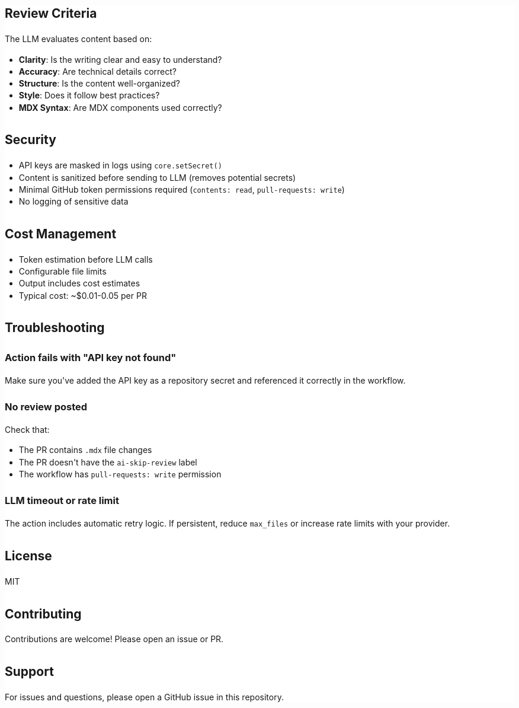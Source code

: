 ## Review Criteria

The LLM evaluates content based on:

- **Clarity**: Is the writing clear and easy to understand?
- **Accuracy**: Are technical details correct?
- **Structure**: Is the content well-organized?
- **Style**: Does it follow best practices?
- **MDX Syntax**: Are MDX components used correctly?

## Security

- API keys are masked in logs using `core.setSecret()`
- Content is sanitized before sending to LLM (removes potential secrets)
- Minimal GitHub token permissions required (`contents: read`, `pull-requests: write`)
- No logging of sensitive data

## Cost Management

- Token estimation before LLM calls
- Configurable file limits
- Output includes cost estimates
- Typical cost: ~$0.01-0.05 per PR

## Troubleshooting

### Action fails with "API key not found"

Make sure you've added the API key as a repository secret and referenced it correctly in the workflow.

### No review posted

Check that:
- The PR contains `.mdx` file changes
- The PR doesn't have the `ai-skip-review` label
- The workflow has `pull-requests: write` permission

### LLM timeout or rate limit

The action includes automatic retry logic. If persistent, reduce `max_files` or increase rate limits with your provider.

## License

MIT

## Contributing

Contributions are welcome! Please open an issue or PR.

## Support

For issues and questions, please open a GitHub issue in this repository.
